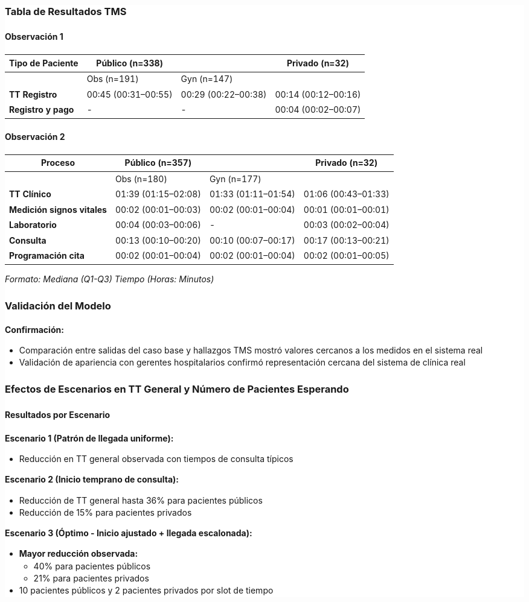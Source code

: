 ### Tabla de Resultados TMS

#### Observación 1
| Tipo de Paciente | Público (n=338) |  | Privado (n=32) |
|------------------|-----------------|--|----------------|
|  | Obs (n=191) | Gyn (n=147) |  |
| **TT Registro** | 00:45 (00:31–00:55) | 00:29 (00:22–00:38) | 00:14 (00:12–00:16) |
| **Registro y pago** | - | - | 00:04 (00:02–00:07) |

#### Observación 2
| Proceso | Público (n=357) |  | Privado (n=32) |
|---------|-----------------|--|----------------|
|  | Obs (n=180) | Gyn (n=177) |  |
| **TT Clínico** | 01:39 (01:15–02:08) | 01:33 (01:11–01:54) | 01:06 (00:43–01:33) |
| **Medición signos vitales** | 00:02 (00:01–00:03) | 00:02 (00:01–00:04) | 00:01 (00:01–00:01) |
| **Laboratorio** | 00:04 (00:03–00:06) | - | 00:03 (00:02–00:04) |
| **Consulta** | 00:13 (00:10–00:20) | 00:10 (00:07–00:17) | 00:17 (00:13–00:21) |
| **Programación cita** | 00:02 (00:01–00:04) | 00:02 (00:01–00:04) | 00:02 (00:01–00:05) |

*Formato: Mediana (Q1-Q3) Tiempo (Horas: Minutos)*

### Validación del Modelo

**Confirmación:**
- Comparación entre salidas del caso base y hallazgos TMS mostró valores cercanos a los medidos en el sistema real
- Validación de apariencia con gerentes hospitalarios confirmó representación cercana del sistema de clínica real

### Efectos de Escenarios en TT General y Número de Pacientes Esperando

#### Resultados por Escenario

**Escenario 1 (Patrón de llegada uniforme):**
- Reducción en TT general observada con tiempos de consulta típicos

**Escenario 2 (Inicio temprano de consulta):**
- Reducción de TT general hasta 36% para pacientes públicos
- Reducción de 15% para pacientes privados

**Escenario 3 (Óptimo - Inicio ajustado + llegada escalonada):**
- **Mayor reducción observada:**
  - 40% para pacientes públicos
  - 21% para pacientes privados
- 10 pacientes públicos y 2 pacientes privados por slot de tiempo
